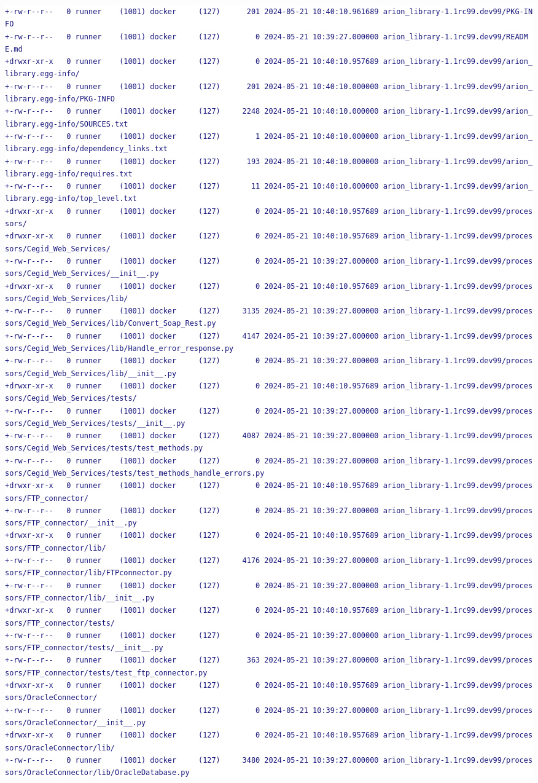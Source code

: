 ```diff
+-rw-r--r--   0 runner    (1001) docker     (127)      201 2024-05-21 10:40:10.961689 arion_library-1.1rc99.dev99/PKG-INFO
+-rw-r--r--   0 runner    (1001) docker     (127)        0 2024-05-21 10:39:27.000000 arion_library-1.1rc99.dev99/README.md
+drwxr-xr-x   0 runner    (1001) docker     (127)        0 2024-05-21 10:40:10.957689 arion_library-1.1rc99.dev99/arion_library.egg-info/
+-rw-r--r--   0 runner    (1001) docker     (127)      201 2024-05-21 10:40:10.000000 arion_library-1.1rc99.dev99/arion_library.egg-info/PKG-INFO
+-rw-r--r--   0 runner    (1001) docker     (127)     2248 2024-05-21 10:40:10.000000 arion_library-1.1rc99.dev99/arion_library.egg-info/SOURCES.txt
+-rw-r--r--   0 runner    (1001) docker     (127)        1 2024-05-21 10:40:10.000000 arion_library-1.1rc99.dev99/arion_library.egg-info/dependency_links.txt
+-rw-r--r--   0 runner    (1001) docker     (127)      193 2024-05-21 10:40:10.000000 arion_library-1.1rc99.dev99/arion_library.egg-info/requires.txt
+-rw-r--r--   0 runner    (1001) docker     (127)       11 2024-05-21 10:40:10.000000 arion_library-1.1rc99.dev99/arion_library.egg-info/top_level.txt
+drwxr-xr-x   0 runner    (1001) docker     (127)        0 2024-05-21 10:40:10.957689 arion_library-1.1rc99.dev99/processors/
+drwxr-xr-x   0 runner    (1001) docker     (127)        0 2024-05-21 10:40:10.957689 arion_library-1.1rc99.dev99/processors/Cegid_Web_Services/
+-rw-r--r--   0 runner    (1001) docker     (127)        0 2024-05-21 10:39:27.000000 arion_library-1.1rc99.dev99/processors/Cegid_Web_Services/__init__.py
+drwxr-xr-x   0 runner    (1001) docker     (127)        0 2024-05-21 10:40:10.957689 arion_library-1.1rc99.dev99/processors/Cegid_Web_Services/lib/
+-rw-r--r--   0 runner    (1001) docker     (127)     3135 2024-05-21 10:39:27.000000 arion_library-1.1rc99.dev99/processors/Cegid_Web_Services/lib/Convert_Soap_Rest.py
+-rw-r--r--   0 runner    (1001) docker     (127)     4147 2024-05-21 10:39:27.000000 arion_library-1.1rc99.dev99/processors/Cegid_Web_Services/lib/Handle_error_response.py
+-rw-r--r--   0 runner    (1001) docker     (127)        0 2024-05-21 10:39:27.000000 arion_library-1.1rc99.dev99/processors/Cegid_Web_Services/lib/__init__.py
+drwxr-xr-x   0 runner    (1001) docker     (127)        0 2024-05-21 10:40:10.957689 arion_library-1.1rc99.dev99/processors/Cegid_Web_Services/tests/
+-rw-r--r--   0 runner    (1001) docker     (127)        0 2024-05-21 10:39:27.000000 arion_library-1.1rc99.dev99/processors/Cegid_Web_Services/tests/__init__.py
+-rw-r--r--   0 runner    (1001) docker     (127)     4087 2024-05-21 10:39:27.000000 arion_library-1.1rc99.dev99/processors/Cegid_Web_Services/tests/test_methods.py
+-rw-r--r--   0 runner    (1001) docker     (127)        0 2024-05-21 10:39:27.000000 arion_library-1.1rc99.dev99/processors/Cegid_Web_Services/tests/test_methods_handle_errors.py
+drwxr-xr-x   0 runner    (1001) docker     (127)        0 2024-05-21 10:40:10.957689 arion_library-1.1rc99.dev99/processors/FTP_connector/
+-rw-r--r--   0 runner    (1001) docker     (127)        0 2024-05-21 10:39:27.000000 arion_library-1.1rc99.dev99/processors/FTP_connector/__init__.py
+drwxr-xr-x   0 runner    (1001) docker     (127)        0 2024-05-21 10:40:10.957689 arion_library-1.1rc99.dev99/processors/FTP_connector/lib/
+-rw-r--r--   0 runner    (1001) docker     (127)     4176 2024-05-21 10:39:27.000000 arion_library-1.1rc99.dev99/processors/FTP_connector/lib/FTPconnector.py
+-rw-r--r--   0 runner    (1001) docker     (127)        0 2024-05-21 10:39:27.000000 arion_library-1.1rc99.dev99/processors/FTP_connector/lib/__init__.py
+drwxr-xr-x   0 runner    (1001) docker     (127)        0 2024-05-21 10:40:10.957689 arion_library-1.1rc99.dev99/processors/FTP_connector/tests/
+-rw-r--r--   0 runner    (1001) docker     (127)        0 2024-05-21 10:39:27.000000 arion_library-1.1rc99.dev99/processors/FTP_connector/tests/__init__.py
+-rw-r--r--   0 runner    (1001) docker     (127)      363 2024-05-21 10:39:27.000000 arion_library-1.1rc99.dev99/processors/FTP_connector/tests/test_ftp_connector.py
+drwxr-xr-x   0 runner    (1001) docker     (127)        0 2024-05-21 10:40:10.957689 arion_library-1.1rc99.dev99/processors/OracleConnector/
+-rw-r--r--   0 runner    (1001) docker     (127)        0 2024-05-21 10:39:27.000000 arion_library-1.1rc99.dev99/processors/OracleConnector/__init__.py
+drwxr-xr-x   0 runner    (1001) docker     (127)        0 2024-05-21 10:40:10.957689 arion_library-1.1rc99.dev99/processors/OracleConnector/lib/
+-rw-r--r--   0 runner    (1001) docker     (127)     3480 2024-05-21 10:39:27.000000 arion_library-1.1rc99.dev99/processors/OracleConnector/lib/OracleDatabase.py
```